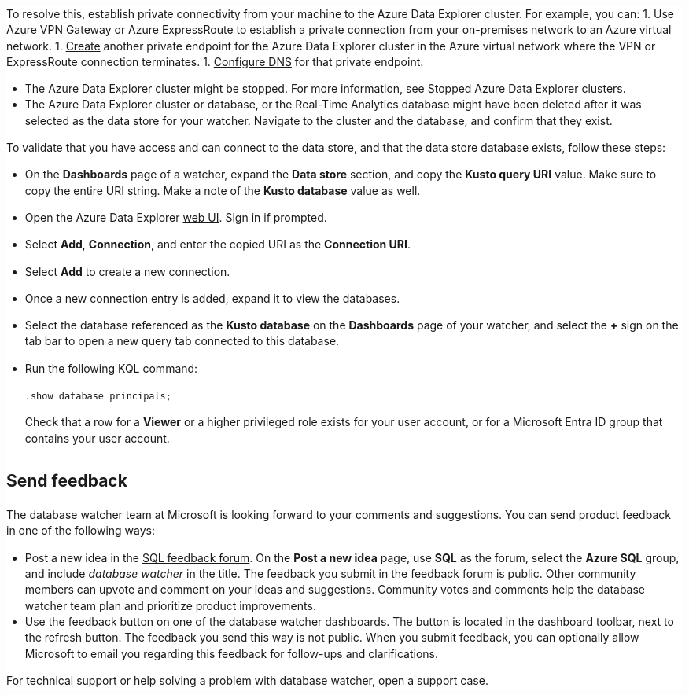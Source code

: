   To resolve this, establish private connectivity from your machine to the Azure Data Explorer cluster. For example, you can:
    1. Use [Azure VPN Gateway](/azure/vpn-gateway/vpn-gateway-about-vpngateways) or [Azure ExpressRoute](/azure/expressroute/expressroute-introduction) to establish a private connection from your on-premises network to an Azure virtual network.
    1. [Create](/azure/data-explorer/security-network-private-endpoint) another private endpoint for the Azure Data Explorer cluster in the Azure virtual network where the VPN or ExpressRoute connection terminates.
    1. [Configure DNS](/azure/private-link/private-endpoint-dns) for that private endpoint.

- The Azure Data Explorer cluster might be stopped. For more information, see [Stopped Azure Data Explorer clusters](database-watcher-manage.md#stopped-azure-data-explorer-clusters).
- The Azure Data Explorer cluster or database, or the Real-Time Analytics database might have been deleted after it was selected as the data store for your watcher. Navigate to the cluster and the database, and confirm that they exist.

To validate that you have access and can connect to the data store, and that the data store database exists, follow these steps:

- On the **Dashboards** page of a watcher, expand the **Data store** section, and copy the **Kusto query URI** value. Make sure to copy the entire URI string. Make a note of the **Kusto database** value as well.
- Open the Azure Data Explorer [web UI](https://dataexplorer.azure.com/clusters). Sign in if prompted.
- Select **Add**, **Connection**, and enter the copied URI as the **Connection URI**.
- Select **Add** to create a new connection.
- Once a new connection entry is added, expand it to view the databases.
- Select the database referenced as the **Kusto database** on the **Dashboards** page of your watcher, and select the **+** sign on the tab bar to open a new query tab connected to this database.
- Run the following KQL command:

  ```kusto
  .show database principals;
  ```

  Check that a row for a **Viewer** or a higher privileged role exists for your user account, or for a Microsoft Entra ID group that contains your user account.

## Send feedback

The database watcher team at Microsoft is looking forward to your comments and suggestions. You can send product feedback in one of the following ways:

- Post a new idea in the [SQL feedback forum](https://aka.ms/sqlfeedback). On the **Post a new idea** page, use **SQL** as the forum, select the **Azure SQL** group, and include *database watcher* in the title. The feedback you submit in the feedback forum is public. Other community members can upvote and comment on your ideas and suggestions. Community votes and comments help the database watcher team plan and prioritize product improvements.
- Use the feedback button on one of the database watcher dashboards. The button is located in the dashboard toolbar, next to the refresh button. The feedback you send this way is not public. When you submit feedback, you can optionally allow Microsoft to email you regarding this feedback for follow-ups and clarifications.

For technical support or help solving a problem with database watcher, [open a support case](https://azure.microsoft.com/support/create-ticket/).
